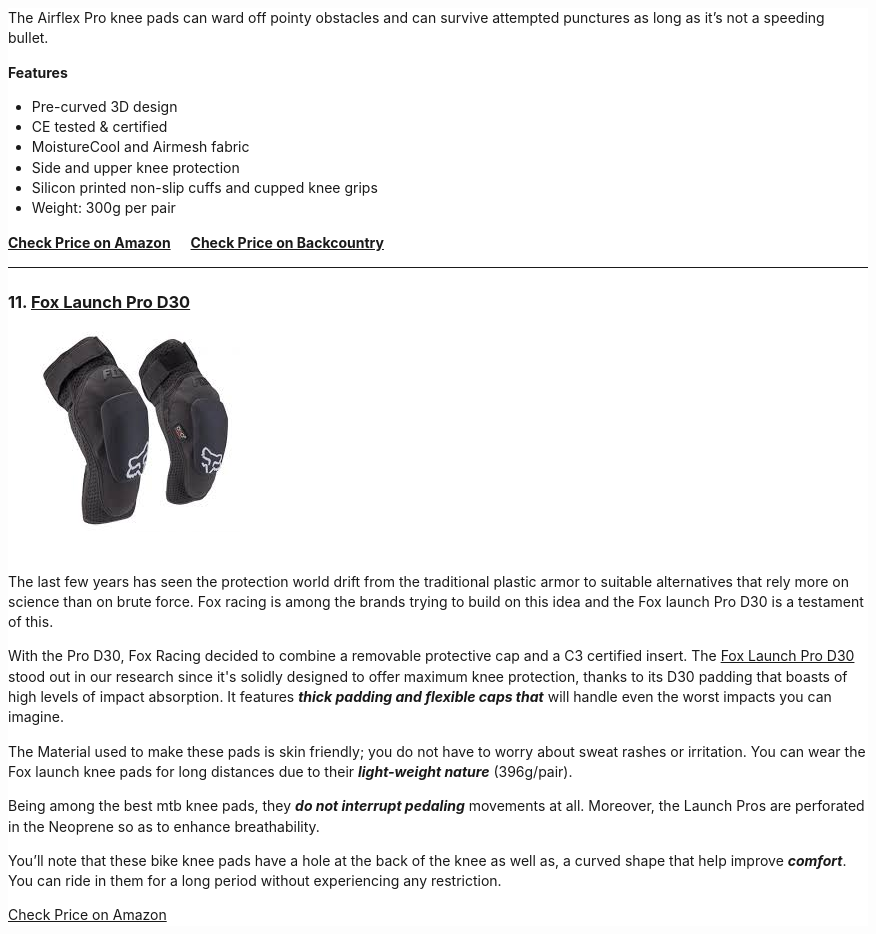 The Airflex Pro knee pads can ward off pointy obstacles and can survive attempted punctures as long as it’s not a speeding bullet.

**Features**

- Pre-curved 3D design
- CE tested & certified
- MoistureCool and Airmesh fabric
- Side and upper knee protection
- Silicon printed non-slip cuffs and cupped knee grips
- Weight: 300g per pair

**[Check Price on Amazon](https://www.amazon.com/Leatt-AirFlex-Guard-Black-Large/dp/B01615RGK4/?tag=furiousbikes-20)      [Check Price on Backcountry](http://bit.ly/2NdYS8Z)**      

* * *

### 11\. [Fox Launch Pro D30](https://www.amazon.com/Fox-Launch-Knee-Shin-Guards/dp/B06XG32TXJ?tag=furiousbikes-20)

![mountain bike knee pads reviews](images/Fox-Launch-Pro-D30.png)

   
The last few years has seen the protection world drift from the traditional plastic armor to suitable alternatives that rely more on science than on brute force. Fox racing is among the brands trying to build on this idea and the Fox launch Pro D30 is a testament of this.

With the Pro D30, Fox Racing decided to combine a removable protective cap and a C3 certified insert. The [Fox Launch Pro D30](https://www.amazon.com/Fox-Launch-Pro-Knee-Guard/dp/B06XG32TXJ/?tag=furiousbikes-20) stood out in our research since it's solidly designed to offer maximum knee protection, thanks to its D30 padding that boasts of high levels of impact absorption. It features _**thick padding and flexible caps that**_ will handle even the worst impacts you can imagine.

The Material used to make these pads is skin friendly; you do not have to worry about sweat rashes or irritation. You can wear the Fox launch knee pads for long distances due to their _**light-weight nature**_ (396g/pair). 

Being among the best mtb knee pads, they _**do not interrupt pedaling**_ movements at all. Moreover, the Launch Pros are perforated in the Neoprene so as to enhance breathability.

You’ll note that these bike knee pads have a hole at the back of the knee as well as, a curved shape that help improve _**comfort**_. You can ride in them for a long period without experiencing any restriction.

[Check Price on Amazon](https://www.amazon.com/Fox-Launch-Pro-Knee-Guard/dp/B06XG32TXJ/?tag=furiousbikes-20)  
